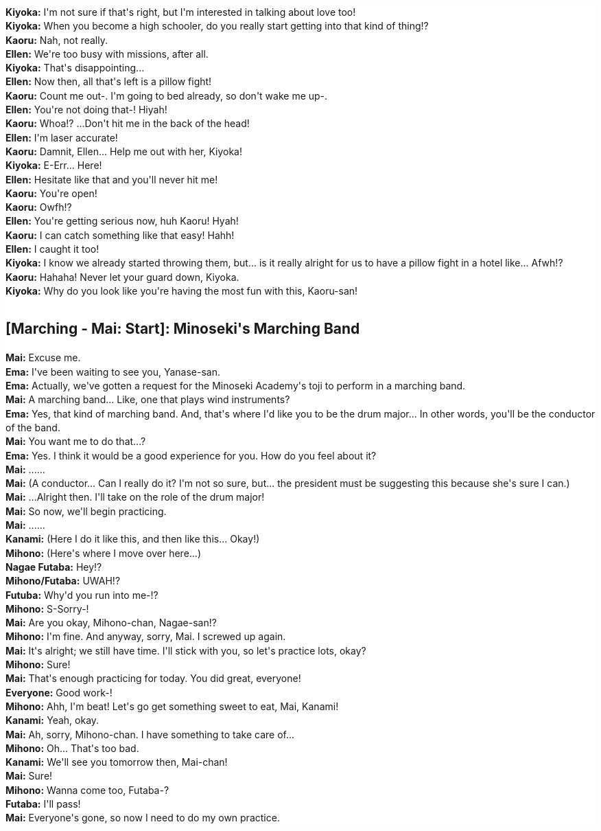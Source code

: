 **Kiyoka:** I'm not sure if that's right, but I'm interested in talking about love too\!  
**Kiyoka:** When you become a high schooler, do you really start getting into that kind of thing\!\?  
**Kaoru:** Nah, not really\.  
**Ellen:** We're too busy with missions, after all\.  
**Kiyoka:** That's disappointing\.\.\.  
**Ellen:** Now then, all that's left is a pillow fight\!  
**Kaoru:** Count me out-\. I'm going to bed already, so don't wake me up-\.  
**Ellen:** You're not doing that-\! Hiyah\!  
**Kaoru:** Whoa\!\? \.\.\.Don't hit me in the back of the head\!  
**Ellen:** I'm laser accurate\!  
**Kaoru:** Damnit, Ellen\.\.\. Help me out with her, Kiyoka\!  
**Kiyoka:** E-Err\.\.\. Here\!  
**Ellen:** Hesitate like that and you'll never hit me\!  
**Kaoru:** You're open\!  
**Kaoru:** Owfh\!\?  
**Ellen:** You're getting serious now, huh Kaoru\! Hyah\!  
**Kaoru:** I can catch something like that easy\! Hahh\!  
**Ellen:** I caught it too\!  
**Kiyoka:** I know we already started throwing them, but\.\.\. is it really alright for us to have a pillow fight in a hotel like\.\.\. Afwh\!\?  
**Kaoru:** Hahaha\! Never let your guard down, Kiyoka\.  
**Kiyoka:** Why do you look like you're having the most fun with this, Kaoru-san\!  
[<iframe width="640" height="480" src="https://www.youtube.com/embed/VNAKMkkvBJE"></iframe>](:Iframe)  

## [Marching - Mai: Start\]: Minoseki's Marching Band
**Mai:** Excuse me\.  
**Ema:** I've been waiting to see you, Yanase-san\.  
**Ema:** Actually, we've gotten a request for the Minoseki Academy's toji to perform in a marching band\.  
**Mai:** A marching band\.\.\. Like, one that plays wind instruments\?  
**Ema:** Yes, that kind of marching band\. And, that's where I'd like you to be the drum major\.\.\. In other words, you'll be the conductor of the band\.  
**Mai:** You want me to do that\.\.\.\?  
**Ema:** Yes\. I think it would be a good experience for you\. How do you feel about it\?  
**Mai:** \.\.\.\.\.\.  
**Mai:** (A conductor\.\.\. Can I really do it\? I'm not so sure, but\.\.\. the president must be suggesting this because she's sure I can\.\)  
**Mai:** \.\.\.Alright then\. I'll take on the role of the drum major\!  
**Mai:** So now, we'll begin practicing\.  
**Mai:** \.\.\.\.\.\.  
**Kanami:** (Here I do it like this, and then like this\.\.\. Okay\!\)  
**Mihono:** (Here's where I move over here\.\.\.\)  
**Nagae Futaba:** Hey\!\?  
**Mihono/Futaba:** UWAH\!\?  
**Futuba:** Why'd you run into me-\!\?  
**Mihono:** S-Sorry-\!  
**Mai:** Are you okay, Mihono-chan, Nagae-san\!\?  
**Mihono:** I'm fine\. And anyway, sorry, Mai\. I screwed up again\.  
**Mai:** It's alright; we still have time\. I'll stick with you, so let's practice lots, okay\?  
**Mihono:** Sure\!  
**Mai:** That's enough practicing for today\. You did great, everyone\!  
**Everyone:** Good work-\!  
**Mihono:** Ahh, I'm beat\! Let's go get something sweet to eat, Mai, Kanami\!  
**Kanami:** Yeah, okay\.  
**Mai:** Ah, sorry, Mihono-chan\. I have something to take care of\.\.\.  
**Mihono:** Oh\.\.\. That's too bad\.  
**Kanami:** We'll see you tomorrow then, Mai-chan\!  
**Mai:** Sure\!  
**Mihono:** Wanna come too, Futaba-\?  
**Futaba:** I'll pass\!  
**Mai:** Everyone's gone, so now I need to do my own practice\.  